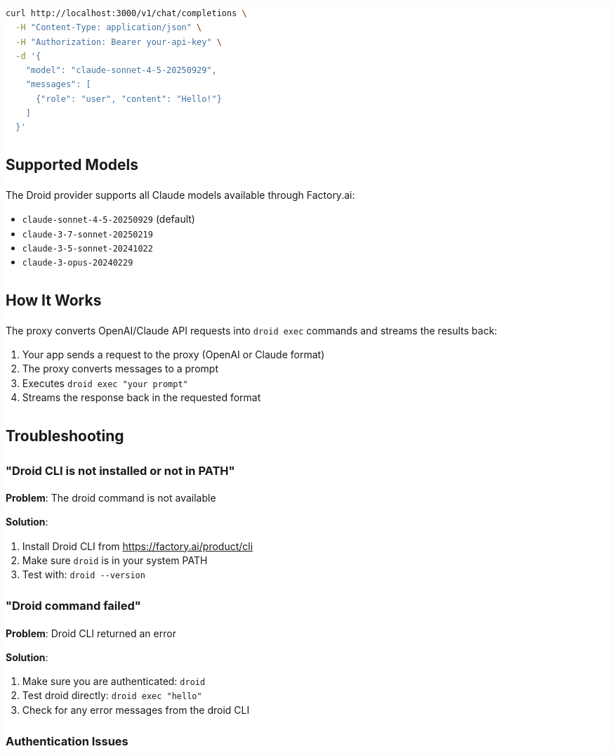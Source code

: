 ```bash
curl http://localhost:3000/v1/chat/completions \
  -H "Content-Type: application/json" \
  -H "Authorization: Bearer your-api-key" \
  -d '{
    "model": "claude-sonnet-4-5-20250929",
    "messages": [
      {"role": "user", "content": "Hello!"}
    ]
  }'
```

## Supported Models

The Droid provider supports all Claude models available through Factory.ai:

- `claude-sonnet-4-5-20250929` (default)
- `claude-3-7-sonnet-20250219`
- `claude-3-5-sonnet-20241022`
- `claude-3-opus-20240229`

## How It Works

The proxy converts OpenAI/Claude API requests into `droid exec` commands and streams the results back:

1. Your app sends a request to the proxy (OpenAI or Claude format)
2. The proxy converts messages to a prompt
3. Executes `droid exec "your prompt"`
4. Streams the response back in the requested format

## Troubleshooting

### "Droid CLI is not installed or not in PATH"

**Problem**: The droid command is not available

**Solution**:
1. Install Droid CLI from https://factory.ai/product/cli
2. Make sure `droid` is in your system PATH
3. Test with: `droid --version`

### "Droid command failed"

**Problem**: Droid CLI returned an error

**Solution**:
1. Make sure you are authenticated: `droid`
2. Test droid directly: `droid exec "hello"`
3. Check for any error messages from the droid CLI

### Authentication Issues
